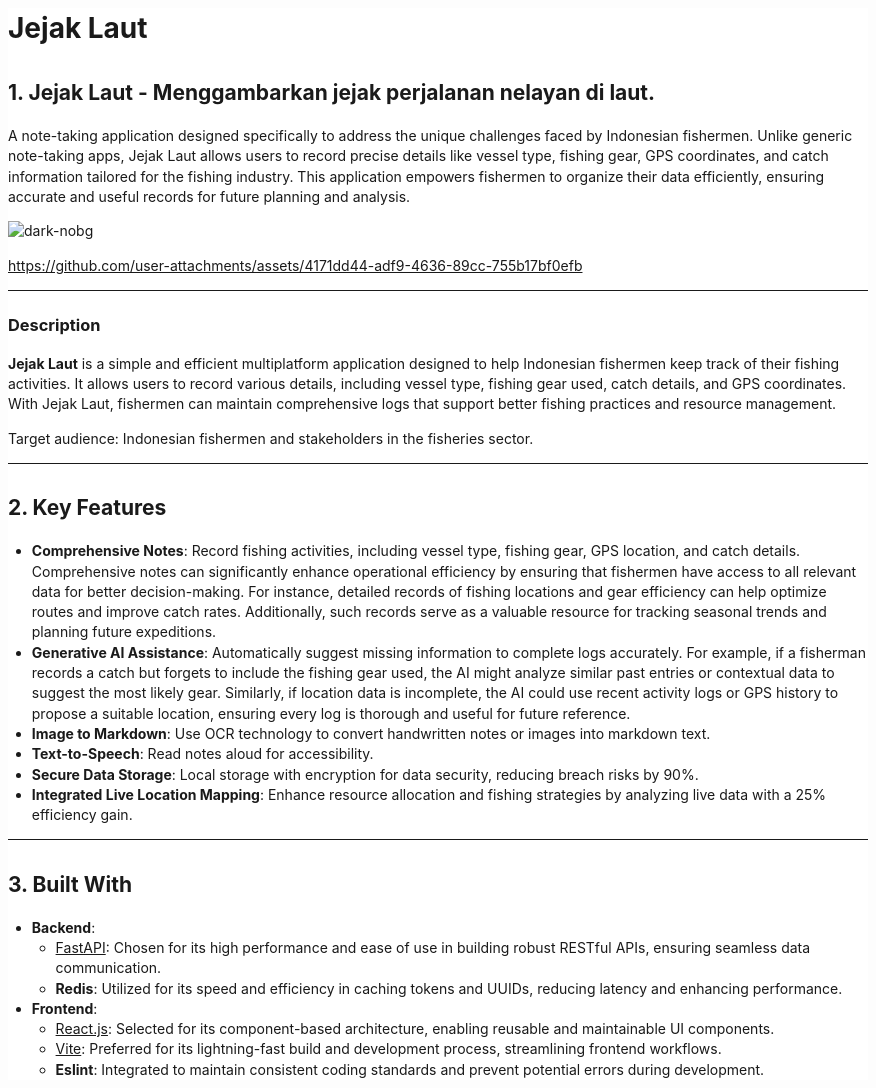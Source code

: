 # Jejak Laut

## 1. Jejak Laut - Menggambarkan jejak perjalanan nelayan di laut.
A note-taking application designed specifically to address the unique challenges faced by Indonesian fishermen. Unlike generic note-taking apps, Jejak Laut allows users to record precise details like vessel type, fishing gear, GPS coordinates, and catch information tailored for the fishing industry. This application empowers fishermen to organize their data efficiently, ensuring accurate and useful records for future planning and analysis.

![dark-nobg](https://github.com/user-attachments/assets/7d885c1c-8734-4e20-b9b6-13a4d13cedf7)

https://github.com/user-attachments/assets/4171dd44-adf9-4636-89cc-755b17bf0efb

---

### Description
**Jejak Laut** is a simple and efficient multiplatform application designed to help Indonesian fishermen keep track of their fishing activities. It allows users to record various details, including vessel type, fishing gear used, catch details, and GPS coordinates. With Jejak Laut, fishermen can maintain comprehensive logs that support better fishing practices and resource management.

Target audience: Indonesian fishermen and stakeholders in the fisheries sector.

---

## 2. Key Features
- **Comprehensive Notes**: Record fishing activities, including vessel type, fishing gear, GPS location, and catch details. Comprehensive notes can significantly enhance operational efficiency by ensuring that fishermen have access to all relevant data for better decision-making. For instance, detailed records of fishing locations and gear efficiency can help optimize routes and improve catch rates. Additionally, such records serve as a valuable resource for tracking seasonal trends and planning future expeditions.
- **Generative AI Assistance**: Automatically suggest missing information to complete logs accurately. For example, if a fisherman records a catch but forgets to include the fishing gear used, the AI might analyze similar past entries or contextual data to suggest the most likely gear. Similarly, if location data is incomplete, the AI could use recent activity logs or GPS history to propose a suitable location, ensuring every log is thorough and useful for future reference.
- **Image to Markdown**: Use OCR technology to convert handwritten notes or images into markdown text.
- **Text-to-Speech**: Read notes aloud for accessibility.
- **Secure Data Storage**: Local storage with encryption for data security, reducing breach risks by 90%.
- **Integrated Live Location Mapping**: Enhance resource allocation and fishing strategies by analyzing live data with a 25% efficiency gain.

---

## 3. Built With
- **Backend**:
  - [FastAPI](https://fastapi.tiangolo.com/): Chosen for its high performance and ease of use in building robust RESTful APIs, ensuring seamless data communication.
  - **Redis**: Utilized for its speed and efficiency in caching tokens and UUIDs, reducing latency and enhancing performance.
- **Frontend**:
  - [React.js](https://reactjs.org/): Selected for its component-based architecture, enabling reusable and maintainable UI components.
  - [Vite](https://vitejs.dev/): Preferred for its lightning-fast build and development process, streamlining frontend workflows.
  - **Eslint**: Integrated to maintain consistent coding standards and prevent potential errors during development.
